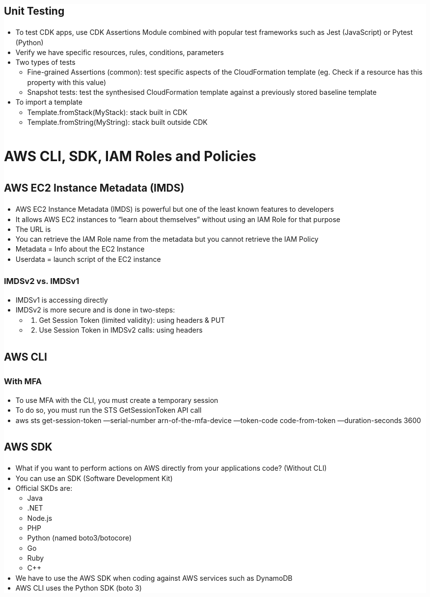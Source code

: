 ## Unit Testing

- To test CDK apps, use CDK Assertions Module combined with popular test frameworks such as Jest (JavaScript) or Pytest (Python)
- Verify we have specific resources, rules, conditions, parameters
- Two types of tests
  - Fine-grained Assertions (common): test specific aspects of the CloudFormation template (eg. Check if a resource has this property with this value)
  - Snapshot tests: test the synthesised CloudFormation template against a previously stored baseline template
- To import a template
  - Template.fromStack(MyStack): stack built in CDK
  - Template.fromString(MyString): stack built outside CDK

# AWS CLI, SDK, IAM Roles and Policies

## AWS EC2 Instance Metadata (IMDS)

- AWS EC2 Instance Metadata (IMDS) is powerful but one of the least known features to developers
- It allows AWS EC2 instances to “learn about themselves” without using an IAM Role for that purpose
- The URL is
- You can retrieve the IAM Role name from the metadata but you cannot retrieve the IAM Policy
- Metadata = Info about the EC2 Instance
- Userdata = launch script of the EC2 instance

### IMDSv2 vs. IMDSv1

- IMDSv1 is accessing directly
- IMDSv2 is more secure and is done in two-steps:
  - 1. Get Session Token (limited validity): using headers & PUT
  - 2. Use Session Token in IMDSv2 calls: using headers

## AWS CLI

### With MFA

- To use MFA with the CLI, you must create a temporary session
- To do so, you must run the STS GetSessionToken API call
- aws sts get-session-token —serial-number arn-of-the-mfa-device —token-code code-from-token —duration-seconds 3600

## AWS SDK

- What if you want to perform actions on AWS directly from your applications code? (Without CLI)
- You can use an SDK (Software Development Kit)
- Official SKDs are:
  - Java
  - .NET
  - Node.js
  - PHP
  - Python (named boto3/botocore)
  - Go
  - Ruby
  - C++
- We have to use the AWS SDK when coding against AWS services such as DynamoDB
- AWS CLI uses the Python SDK (boto 3)
